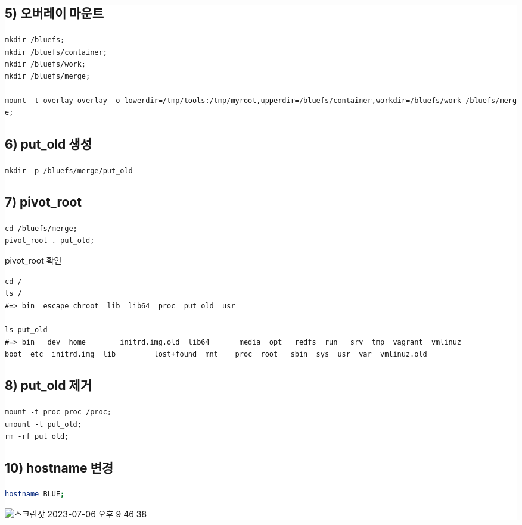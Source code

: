 ## 5) 오버레이 마운트
```
mkdir /bluefs;
mkdir /bluefs/container;
mkdir /bluefs/work;
mkdir /bluefs/merge;

mount -t overlay overlay -o lowerdir=/tmp/tools:/tmp/myroot,upperdir=/bluefs/container,workdir=/bluefs/work /bluefs/merge;
```

## 6) put_old 생성
```
mkdir -p /bluefs/merge/put_old
```

## 7) pivot_root
```
cd /bluefs/merge;
pivot_root . put_old;
```

pivot_root 확인
```
cd /
ls /
#=> bin  escape_chroot  lib  lib64	proc  put_old  usr

ls put_old
#=> bin   dev  home        initrd.img.old  lib64	   media  opt	redfs  run   srv  tmp  vagrant	vmlinuz
boot  etc  initrd.img  lib	       lost+found  mnt	  proc	root   sbin  sys  usr  var	vmlinuz.old
```

## 8) put_old 제거
```
mount -t proc proc /proc;
umount -l put_old;
rm -rf put_old;
```

## 10) hostname 변경
```zsh
hostname BLUE;
```


<img width="400" alt="스크린샷 2023-07-06 오후 9 46 38" src="https://github.com/loosie/code_playground/assets/54282927/3751c0bc-4bb5-4797-b15e-c25c9540524d">

<br>

